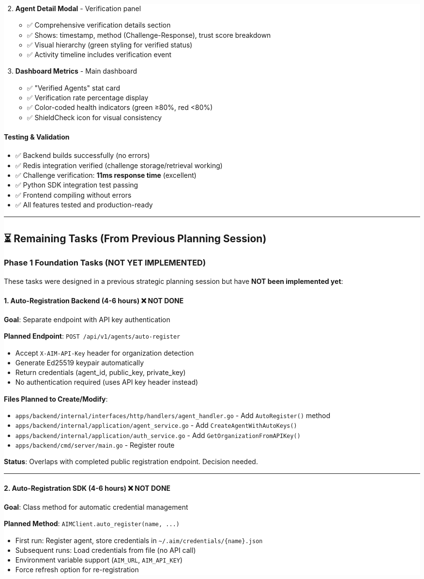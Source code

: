 2. **Agent Detail Modal** - Verification panel
   - ✅ Comprehensive verification details section
   - ✅ Shows: timestamp, method (Challenge-Response), trust score breakdown
   - ✅ Visual hierarchy (green styling for verified status)
   - ✅ Activity timeline includes verification event

3. **Dashboard Metrics** - Main dashboard
   - ✅ "Verified Agents" stat card
   - ✅ Verification rate percentage display
   - ✅ Color-coded health indicators (green ≥80%, red <80%)
   - ✅ ShieldCheck icon for visual consistency

#### Testing & Validation
- ✅ Backend builds successfully (no errors)
- ✅ Redis integration verified (challenge storage/retrieval working)
- ✅ Challenge verification: **11ms response time** (excellent)
- ✅ Python SDK integration test passing
- ✅ Frontend compiling without errors
- ✅ All features tested and production-ready

---

## ⏳ Remaining Tasks (From Previous Planning Session)

### Phase 1 Foundation Tasks (**NOT YET IMPLEMENTED**)

These tasks were designed in a previous strategic planning session but have **NOT been implemented yet**:

#### 1. Auto-Registration Backend (4-6 hours) ❌ **NOT DONE**
**Goal**: Separate endpoint with API key authentication

**Planned Endpoint**: `POST /api/v1/agents/auto-register`
- Accept `X-AIM-API-Key` header for organization detection
- Generate Ed25519 keypair automatically
- Return credentials (agent_id, public_key, private_key)
- No authentication required (uses API key header instead)

**Files Planned to Create/Modify**:
- `apps/backend/internal/interfaces/http/handlers/agent_handler.go` - Add `AutoRegister()` method
- `apps/backend/internal/application/agent_service.go` - Add `CreateAgentWithAutoKeys()`
- `apps/backend/internal/application/auth_service.go` - Add `GetOrganizationFromAPIKey()`
- `apps/backend/cmd/server/main.go` - Register route

**Status**: Overlaps with completed public registration endpoint. Decision needed.

---

#### 2. Auto-Registration SDK (4-6 hours) ❌ **NOT DONE**
**Goal**: Class method for automatic credential management

**Planned Method**: `AIMClient.auto_register(name, ...)`
- First run: Register agent, store credentials in `~/.aim/credentials/{name}.json`
- Subsequent runs: Load credentials from file (no API call)
- Environment variable support (`AIM_URL`, `AIM_API_KEY`)
- Force refresh option for re-registration
